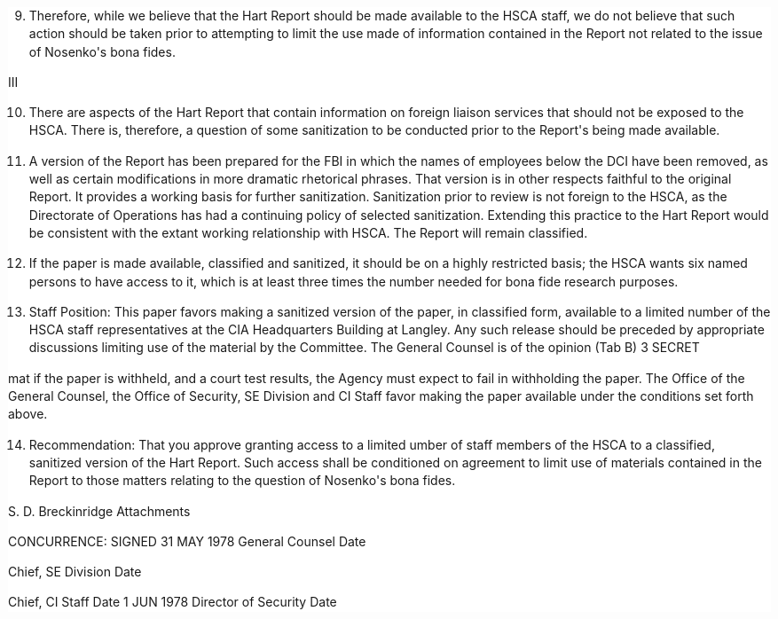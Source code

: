 9. Therefore, while we believe that the Hart Report should be made
available to the HSCA staff, we do not believe that such action should be
taken prior to attempting to limit the use made of information contained
in the Report not related to the issue of Nosenko's bona fides.

III

10. There are aspects of the Hart Report that contain information on
foreign liaison services that should not be exposed to the HSCA. There is,
therefore, a question of some sanitization to be conducted prior to the
Report's being made available.

11. A version of the Report has been prepared for the FBI in which the
names of employees below the DCI have been removed, as well as certain
modifications in more dramatic rhetorical phrases. That version is in
other respects faithful to the original Report. It provides a working basis
for further sanitization. Sanitization prior to review is not foreign to the
HSCA, as the Directorate of Operations has had a continuing policy of
selected sanitization. Extending this practice to the Hart Report would
be consistent with the extant working relationship with HSCA. The Report
will remain classified.

12. If the paper is made available, classified and sanitized, it should be
on a highly restricted basis; the HSCA wants six named persons to have
access to it, which is at least three times the number needed for bona fide
research purposes.

13. Staff Position: This paper favors making a sanitized version of the
paper, in classified form, available to a limited number of the HSCA staff
representatives at the CIA Headquarters Building at Langley. Any such
release should be preceded by appropriate discussions limiting use of the
material by the Committee. The General Counsel is of the opinion (Tab B)
3
SECRET

mat if the paper is withheld, and a court test results, the Agency
must expect to fail in withholding the paper. The Office of the General
Counsel, the Office of Security, SE Division and CI Staff favor making the
paper available under the conditions set forth above.

14. Recommendation: That you approve granting access to a limited
umber of staff members of the HSCA to a classified, sanitized version of
the Hart Report. Such access shall be conditioned on agreement to limit
use of materials contained in the Report to those matters relating to the
question of Nosenko's bona fides.

S. D. Breckinridge
Attachments

CONCURRENCE:
SIGNED 31 MAY 1978
General Counsel Date

Chief, SE Division Date

Chief, CI Staff Date
1 JUN 1978
Director of Security Date
